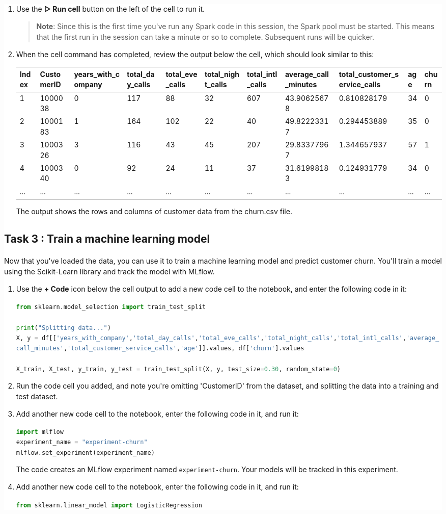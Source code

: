 1. Use the **&#9655; Run cell** button on the left of the cell to run it.

    > **Note**: Since this is the first time you've run any Spark code in this session, the Spark pool must be started. This means that the first run in the session can take a minute or so to complete. Subsequent runs will be quicker.

1. When the cell command has completed, review the output below the cell, which should look similar to this:

    |Index|CustomerID|years_with_company|total_day_calls|total_eve_calls|total_night_calls|total_intl_calls|average_call_minutes|total_customer_service_calls|age|churn|
    | -- | -- | -- | -- | -- | -- | -- | -- | -- | -- | -- |
    |1|1000038|0|117|88|32|607|43.90625678|0.810828179|34|0|
    |2|1000183|1|164|102|22|40|49.82223317|0.294453889|35|0|
    |3|1000326|3|116|43|45|207|29.83377967|1.344657937|57|1|
    |4|1000340|0|92|24|11|37|31.61998183|0.124931779|34|0|
    | ... | ... | ... | ... | ... | ... | ... | ... | ... | ... | ... |

    The output shows the rows and columns of customer data from the churn.csv file.

## Task 3 : Train a machine learning model

Now that you've loaded the data, you can use it to train a machine learning model and predict customer churn. You'll train a model using the Scikit-Learn library and track the model with MLflow. 

1. Use the **+ Code** icon below the cell output to add a new code cell to the notebook, and enter the following code in it:

    ```python
   from sklearn.model_selection import train_test_split

   print("Splitting data...")
   X, y = df[['years_with_company','total_day_calls','total_eve_calls','total_night_calls','total_intl_calls','average_call_minutes','total_customer_service_calls','age']].values, df['churn'].values
   
   X_train, X_test, y_train, y_test = train_test_split(X, y, test_size=0.30, random_state=0)
    ```

1. Run the code cell you added, and note you're omitting 'CustomerID' from the dataset, and splitting the data into a training and test dataset.
1. Add another new code cell to the notebook, enter the following code in it, and run it:
    
    ```python
   import mlflow
   experiment_name = "experiment-churn"
   mlflow.set_experiment(experiment_name)
    ```
    
    The code creates an MLflow experiment named `experiment-churn`. Your models will be tracked in this experiment.

1. Add another new code cell to the notebook, enter the following code in it, and run it:

    ```python
   from sklearn.linear_model import LogisticRegression
   